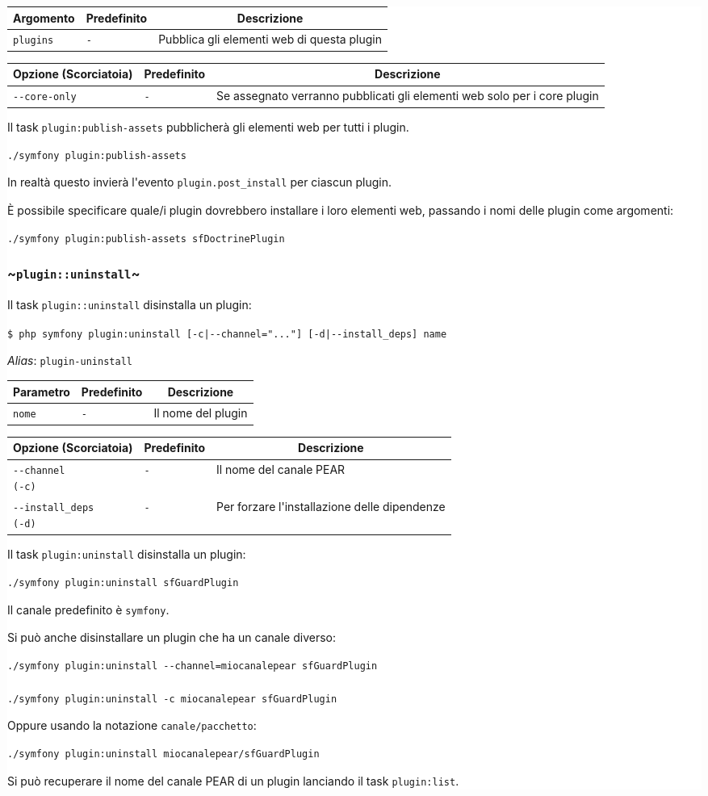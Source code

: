 
| Argomento | Predefinito | Descrizione
| --------- | ----------- | -----------
| `plugins` | `-` | Pubblica gli elementi web di questa plugin


| Opzione (Scorciatoia) | Predefinito | Descrizione
| --------------------- | ----------- | -----------
| `--core-only` | `-` | Se assegnato verranno pubblicati gli elementi web solo per i core plugin


Il task `plugin:publish-assets` pubblicherà gli elementi web per tutti i plugin.

    ./symfony plugin:publish-assets

In realtà questo invierà l'evento `plugin.post_install` per ciascun plugin.

È possibile specificare quale/i plugin dovrebbero installare i loro elementi web, passando
i nomi delle plugin come argomenti:

    ./symfony plugin:publish-assets sfDoctrinePlugin


### ~`plugin::uninstall`~

Il task `plugin::uninstall` disinstalla un plugin:

    $ php symfony plugin:uninstall [-c|--channel="..."] [-d|--install_deps] name

*Alias*: `plugin-uninstall`

| Parametro | Predefinito | Descrizione
| --------- | ----------- | -----------
| `nome` | `-` | Il nome del plugin


| Opzione (Scorciatoia) | Predefinito | Descrizione
| --------------------- | ----------- | -----------
| `--channel`<br />`(-c)` | `-` | Il nome del canale PEAR
| `--install_deps`<br />`(-d)` | `-` | Per forzare l'installazione delle dipendenze


Il task `plugin:uninstall` disinstalla un plugin:

    ./symfony plugin:uninstall sfGuardPlugin

Il canale predefinito è `symfony`.

Si può anche disinstallare un plugin che ha un canale diverso:

    ./symfony plugin:uninstall --channel=miocanalepear sfGuardPlugin

    ./symfony plugin:uninstall -c miocanalepear sfGuardPlugin

Oppure usando la notazione `canale/pacchetto`:

    ./symfony plugin:uninstall miocanalepear/sfGuardPlugin

Si può recuperare il nome del canale  PEAR di un plugin lanciando
il task `plugin:list`.
